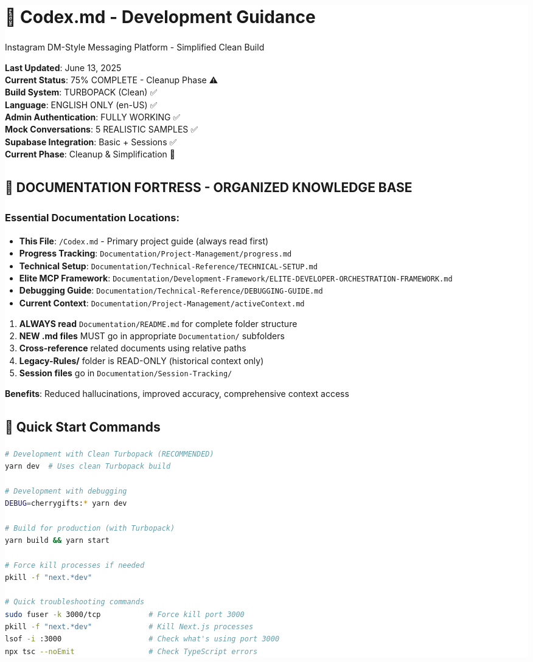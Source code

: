 # 🤖 Codex.md - Development Guidance

Instagram DM-Style Messaging Platform - Simplified Clean Build

**Last Updated**: June 13, 2025  
**Current Status**: 75% COMPLETE - Cleanup Phase ⚠️  
**Build System**: TURBOPACK (Clean) ✅  
**Language**: ENGLISH ONLY (en-US) ✅  
**Admin Authentication**: FULLY WORKING ✅  
**Mock Conversations**: 5 REALISTIC SAMPLES ✅  
**Supabase Integration**: Basic + Sessions ✅  
**Current Phase**: Cleanup & Simplification 🧹

## 🏰 **DOCUMENTATION FORTRESS - ORGANIZED KNOWLEDGE BASE**


### **Essential Documentation Locations**:
- **This File**: `/Codex.md` - Primary project guide (always read first)
- **Progress Tracking**: `Documentation/Project-Management/progress.md` 
- **Technical Setup**: `Documentation/Technical-Reference/TECHNICAL-SETUP.md`
- **Elite MCP Framework**: `Documentation/Development-Framework/ELITE-DEVELOPER-ORCHESTRATION-FRAMEWORK.md`
- **Debugging Guide**: `Documentation/Technical-Reference/DEBUGGING-GUIDE.md`
- **Current Context**: `Documentation/Project-Management/activeContext.md`

1. **ALWAYS read** `Documentation/README.md` for complete folder structure
2. **NEW .md files** MUST go in appropriate `Documentation/` subfolders
3. **Cross-reference** related documents using relative paths
4. **Legacy-Rules/** folder is READ-ONLY (historical context only)
5. **Session files** go in `Documentation/Session-Tracking/`

**Benefits**: Reduced hallucinations, improved accuracy, comprehensive context access

## 🚀 Quick Start Commands

```bash
# Development with Clean Turbopack (RECOMMENDED)
yarn dev  # Uses clean Turbopack build

# Development with debugging
DEBUG=cherrygifts:* yarn dev

# Build for production (with Turbopack)
yarn build && yarn start

# Force kill processes if needed
pkill -f "next.*dev"

# Quick troubleshooting commands
sudo fuser -k 3000/tcp           # Force kill port 3000
pkill -f "next.*dev"             # Kill Next.js processes
lsof -i :3000                    # Check what's using port 3000
npx tsc --noEmit                 # Check TypeScript errors
```
